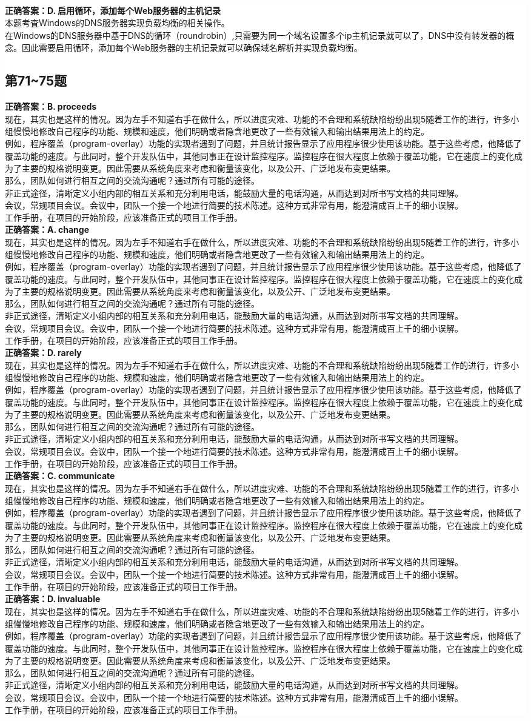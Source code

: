 **正确答案：D. 启用循环，添加每个Web服务器的主机记录**  
本题考査Windows的DNS服务器实现负载均衡的相关操作。  
在Windows的DNS服务器中基于DNS的循环（roundrobin）,只需要为同一个域名设置多个ip主机记录就可以了，DNS中没有转发器的概念。因此需要启用循环，添加每个Web服务器的主机记录就可以确保域名解析并实现负载均衡。  


## 第71~75题 ##

**正确答案：B. proceeds**  
现在，其实也是这样的情况。因为左手不知道右手在做什么，所以进度灾难、功能的不合理和系统缺陷纷纷出现5随着工作的进行，许多小组慢慢地修改自己程序的功能、规模和速度，他们明确或者隐含地更改了一些有效输入和输出结果用法上的约定。  
例如，程序覆盖（program-overlay）功能的实现者遇到了问题，并且统计报告显示了应用程序很少使用该功能。基于这些考虑，他降低了覆盖功能的速度。与此同时，整个开发队伍中，其他同事正在设计监控程序。监控程序在很大程度上依赖于覆盖功能，它在速度上的变化成为了主要的规格说明变更。因此需要从系统角度来考虑和衡量该变化，以及公开、广泛地发布变更结果。  
那么，团队如何进行相互之间的交流沟通呢？通过所有可能的途径。  
非正式途径，清晰定义小组内部的相互关系和充分利用电话，能鼓励大量的电话沟通，从而达到对所书写文档的共同理解。  
会议，常规项目会议。会议中，团队一个接一个地进行简要的技术陈述。这种方式非常有用，能澄清成百上千的细小误解。  
工作手册，在项目的开始阶段，应该准备正式的项目工作手册。  
**正确答案：A. change**  
现在，其实也是这样的情况。因为左手不知道右手在做什么，所以进度灾难、功能的不合理和系统缺陷纷纷出现5随着工作的进行，许多小组慢慢地修改自己程序的功能、规模和速度，他们明确或者隐含地更改了一些有效输入和输出结果用法上的约定。  
例如，程序覆盖（program-overlay）功能的实现者遇到了问题，并且统计报告显示了应用程序很少使用该功能。基于这些考虑，他降低了覆盖功能的速度。与此同时，整个开发队伍中，其他同事正在设计监控程序。监控程序在很大程度上依赖于覆盖功能，它在速度上的变化成为了主要的规格说明变更。因此需要从系统角度来考虑和衡量该变化，以及公开、广泛地发布变更结果。  
那么，团队如何进行相互之间的交流沟通呢？通过所有可能的途径。  
非正式途径，清晰定义小组内部的相互关系和充分利用电话，能鼓励大量的电话沟通，从而达到对所书写文档的共同理解。  
会议，常规项目会议。会议中，团队一个接一个地进行简要的技术陈述。这种方式非常有用，能澄清成百上千的细小误解。  
工作手册，在项目的开始阶段，应该准备正式的项目工作手册。  
**正确答案：D. rarely**  
现在，其实也是这样的情况。因为左手不知道右手在做什么，所以进度灾难、功能的不合理和系统缺陷纷纷出现5随着工作的进行，许多小组慢慢地修改自己程序的功能、规模和速度，他们明确或者隐含地更改了一些有效输入和输出结果用法上的约定。  
例如，程序覆盖（program-overlay）功能的实现者遇到了问题，并且统计报告显示了应用程序很少使用该功能。基于这些考虑，他降低了覆盖功能的速度。与此同时，整个开发队伍中，其他同事正在设计监控程序。监控程序在很大程度上依赖于覆盖功能，它在速度上的变化成为了主要的规格说明变更。因此需要从系统角度来考虑和衡量该变化，以及公开、广泛地发布变更结果。  
那么，团队如何进行相互之间的交流沟通呢？通过所有可能的途径。  
非正式途径，清晰定义小组内部的相互关系和充分利用电话，能鼓励大量的电话沟通，从而达到对所书写文档的共同理解。  
会议，常规项目会议。会议中，团队一个接一个地进行简要的技术陈述。这种方式非常有用，能澄清成百上千的细小误解。  
工作手册，在项目的开始阶段，应该准备正式的项目工作手册。  
**正确答案：C. communicate**  
现在，其实也是这样的情况。因为左手不知道右手在做什么，所以进度灾难、功能的不合理和系统缺陷纷纷出现5随着工作的进行，许多小组慢慢地修改自己程序的功能、规模和速度，他们明确或者隐含地更改了一些有效输入和输出结果用法上的约定。  
例如，程序覆盖（program-overlay）功能的实现者遇到了问题，并且统计报告显示了应用程序很少使用该功能。基于这些考虑，他降低了覆盖功能的速度。与此同时，整个开发队伍中，其他同事正在设计监控程序。监控程序在很大程度上依赖于覆盖功能，它在速度上的变化成为了主要的规格说明变更。因此需要从系统角度来考虑和衡量该变化，以及公开、广泛地发布变更结果。  
那么，团队如何进行相互之间的交流沟通呢？通过所有可能的途径。  
非正式途径，清晰定义小组内部的相互关系和充分利用电话，能鼓励大量的电话沟通，从而达到对所书写文档的共同理解。  
会议，常规项目会议。会议中，团队一个接一个地进行简要的技术陈述。这种方式非常有用，能澄清成百上千的细小误解。  
工作手册，在项目的开始阶段，应该准备正式的项目工作手册。  
**正确答案：D. invaluable**  
现在，其实也是这样的情况。因为左手不知道右手在做什么，所以进度灾难、功能的不合理和系统缺陷纷纷出现5随着工作的进行，许多小组慢慢地修改自己程序的功能、规模和速度，他们明确或者隐含地更改了一些有效输入和输出结果用法上的约定。  
例如，程序覆盖（program-overlay）功能的实现者遇到了问题，并且统计报告显示了应用程序很少使用该功能。基于这些考虑，他降低了覆盖功能的速度。与此同时，整个开发队伍中，其他同事正在设计监控程序。监控程序在很大程度上依赖于覆盖功能，它在速度上的变化成为了主要的规格说明变更。因此需要从系统角度来考虑和衡量该变化，以及公开、广泛地发布变更结果。  
那么，团队如何进行相互之间的交流沟通呢？通过所有可能的途径。  
非正式途径，清晰定义小组内部的相互关系和充分利用电话，能鼓励大量的电话沟通，从而达到对所书写文档的共同理解。  
会议，常规项目会议。会议中，团队一个接一个地进行简要的技术陈述。这种方式非常有用，能澄清成百上千的细小误解。  
工作手册，在项目的开始阶段，应该准备正式的项目工作手册。  
